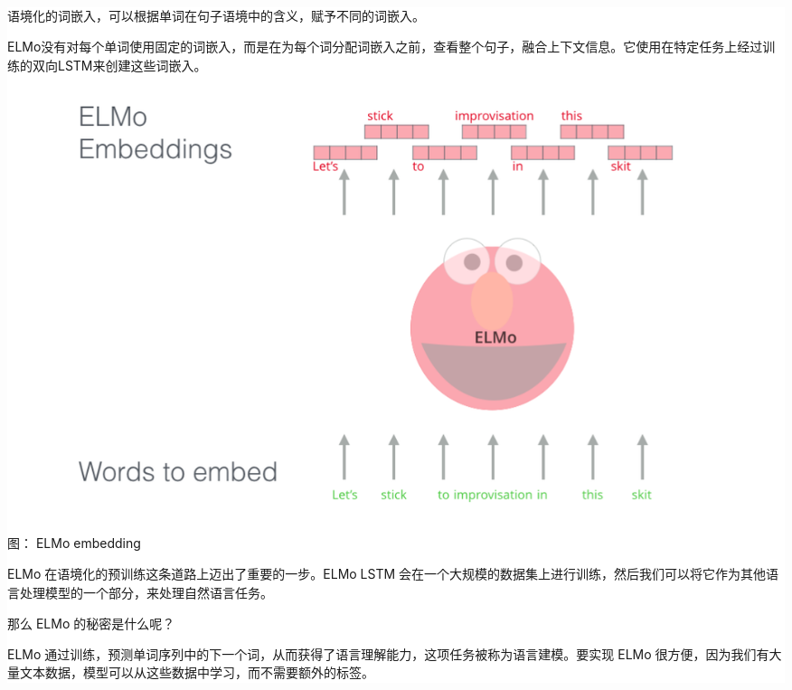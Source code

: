 语境化的词嵌入，可以根据单词在句子语境中的含义，赋予不同的词嵌入。

ELMo没有对每个单词使用固定的词嵌入，而是在为每个词分配词嵌入之前，查看整个句子，融合上下文信息。它使用在特定任务上经过训练的双向LSTM来创建这些词嵌入。

![ELMO embedding](./pictures/3-elmo-emb.png)图： ELMo embedding

ELMo 在语境化的预训练这条道路上迈出了重要的一步。ELMo LSTM 会在一个大规模的数据集上进行训练，然后我们可以将它作为其他语言处理模型的一个部分，来处理自然语言任务。

那么 ELMo 的秘密是什么呢？

ELMo 通过训练，预测单词序列中的下一个词，从而获得了语言理解能力，这项任务被称为语言建模。要实现 ELMo 很方便，因为我们有大量文本数据，模型可以从这些数据中学习，而不需要额外的标签。

